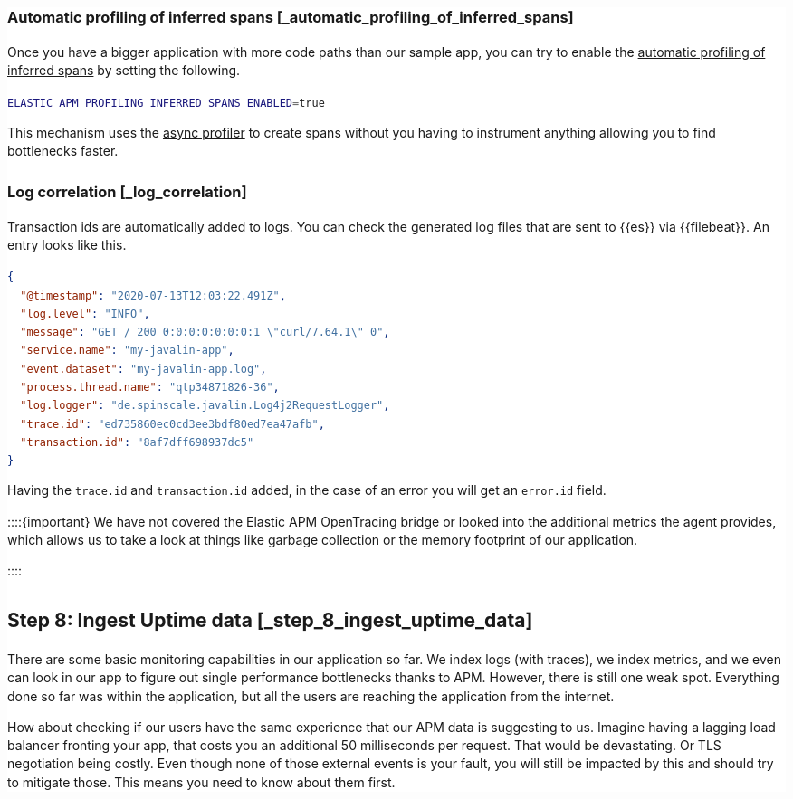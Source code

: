 ### Automatic profiling of inferred spans [_automatic_profiling_of_inferred_spans]

Once you have a bigger application with more code paths than our sample app, you can try to enable the [automatic profiling of inferred spans](apm-agent-java://reference/config-profiling.md#config-profiling-inferred-spans-enabled) by setting the following.

```bash
ELASTIC_APM_PROFILING_INFERRED_SPANS_ENABLED=true
```

This mechanism uses the [async profiler](https://github.com/jvm-profiling-tools/async-profiler) to create spans without you having to instrument anything allowing you to find bottlenecks faster.


### Log correlation [_log_correlation]

Transaction ids are automatically added to logs. You can check the generated log files that are sent to {{es}} via {{filebeat}}. An entry looks like this.

```json
{
  "@timestamp": "2020-07-13T12:03:22.491Z",
  "log.level": "INFO",
  "message": "GET / 200 0:0:0:0:0:0:0:1 \"curl/7.64.1\" 0",
  "service.name": "my-javalin-app",
  "event.dataset": "my-javalin-app.log",
  "process.thread.name": "qtp34871826-36",
  "log.logger": "de.spinscale.javalin.Log4j2RequestLogger",
  "trace.id": "ed735860ec0cd3ee3bdf80ed7ea47afb",
  "transaction.id": "8af7dff698937dc5"
}
```

Having the `trace.id` and `transaction.id` added, in the case of an error you will get an `error.id` field.

::::{important}
We have not covered the [Elastic APM OpenTracing bridge](apm-agent-java://reference/opentracing-bridge.md) or looked into the [additional metrics](apm-agent-java://reference/metrics.md) the agent provides, which allows us to take a look at things like garbage collection or the memory footprint of our application.

::::



## Step 8: Ingest Uptime data [_step_8_ingest_uptime_data]

There are some basic monitoring capabilities in our application so far. We index logs (with traces), we index metrics, and we even can look in our app to figure out single performance bottlenecks thanks to APM. However, there is still one weak spot. Everything done so far was within the application, but all the users are reaching the application from the internet.

How about checking if our users have the same experience that our APM data is suggesting to us. Imagine having a lagging load balancer fronting your app, that costs you an additional 50 milliseconds per request. That would be devastating. Or TLS negotiation being costly. Even though none of those external events is your fault, you will still be impacted by this and should try to mitigate those. This means you need to know about them first.
